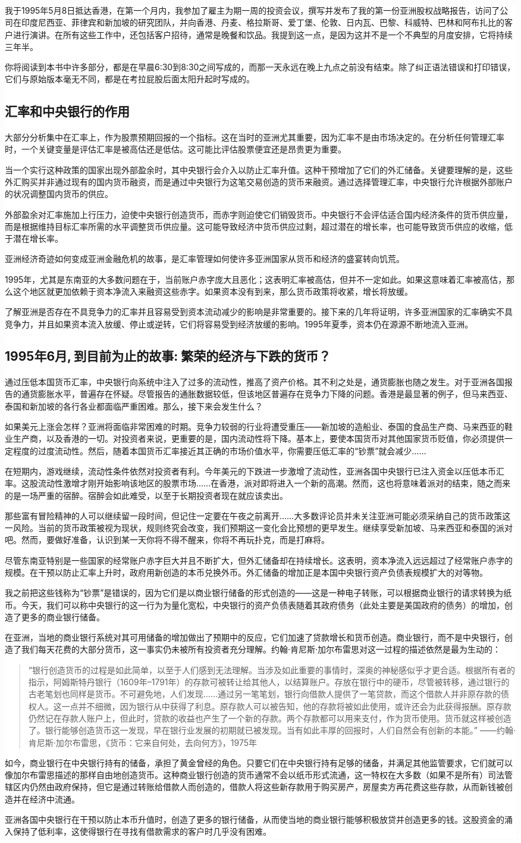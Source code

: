 我于1995年5月8日抵达香港，在第一个月内，我参加了雇主为期一周的投资会议，撰写并发布了我的第一份亚洲股权战略报告，访问了公司在印度尼西亚、菲律宾和新加坡的研究团队，并向香港、丹麦、格拉斯哥、爱丁堡、伦敦、日内瓦、巴黎、科威特、巴林和阿布扎比的客户进行演讲。在所有这些工作中，还包括客户招待，通常是晚餐和饮品。我提到这一点，是因为这并不是一个不典型的月度安排，它将持续三年半。

你将阅读到本书中许多部分，都是在早晨6:30到8:30之间写成的，而那一天永远在晚上九点之前没有结束。除了纠正语法错误和打印错误，它们与原始版本毫无不同，都是在考拉屁股后面太阳升起时写成的。

## 汇率和中央银行的作用

大部分分析集中在汇率上，作为股票预期回报的一个指标。这在当时的亚洲尤其重要，因为汇率不是由市场决定的。在分析任何管理汇率时，一个关键变量是评估汇率是被高估还是低估。这可能比评估股票便宜还是昂贵更为重要。

当一个实行这种政策的国家出现外部盈余时，其中央银行会介入以防止汇率升值。这种干预增加了它们的外汇储备。关键要理解的是，这些外汇购买并非通过现有的国内货币融资，而是通过中央银行为这笔交易创造的货币来融资。通过选择管理汇率，中央银行允许根据外部账户的状况调整国内货币的供应。

外部盈余对汇率施加上行压力，迫使中央银行创造货币，而赤字则迫使它们销毁货币。中央银行不会评估适合国内经济条件的货币供应量，而是根据维持目标汇率所需的水平调整货币供应量。这可能导致经济中货币供应过剩，超过潜在的增长率，也可能导致货币供应的收缩，低于潜在增长率。

亚洲经济奇迹如何变成亚洲金融危机的故事，是汇率管理如何使许多亚洲国家从货币和经济的盛宴转向饥荒。

1995年，尤其是东南亚的大多数问题在于，当前账户赤字庞大且恶化；这表明汇率被高估，但并不一定如此。如果这意味着汇率被高估，那么这个地区就更加依赖于资本净流入来融资这些赤字。如果资本没有到来，那么货币政策将收紧，增长将放缓。

了解亚洲是否存在不具竞争力的汇率并且容易受到资本流动减少的影响是非常重要的。接下来的几年将证明，许多亚洲国家的汇率确实不具竞争力，并且如果资本流入放缓、停止或逆转，它们将容易受到经济放缓的影响。1995年夏季，资本仍在源源不断地流入亚洲。

## 1995年6月, 到目前为止的故事: 繁荣的经济与下跌的货币？

通过压低本国货币汇率，中央银行向系统中注入了过多的流动性，推高了资产价格。其不利之处是，通货膨胀也随之发生。对于亚洲各国报告的通货膨胀水平，普遍存在怀疑。尽管报告的通胀数据较低，但该地区普遍存在竞争力下降的问题。香港是最显著的例子，但马来西亚、泰国和新加坡的各行各业都面临严重困难。那么，接下来会发生什么？

如果美元上涨会怎样？亚洲将面临非常困难的时期。竞争力较弱的行业将遭受重压——新加坡的造船业、泰国的食品生产商、马来西亚的鞋业生产商，以及香港的一切。对投资者来说，更重要的是，国内流动性将下降。基本上，要使本国货币对其他国家货币贬值，你必须提供一定程度的过度流动性。然后，随着本国货币汇率接近其正确的市场价值水平，你需要压低汇率的“钞票”就会减少……

在短期内，游戏继续，流动性条件依然对投资者有利。今年美元的下跌进一步激增了流动性，亚洲各国中央银行已注入资金以压低本币汇率。这股流动性激增才刚开始影响该地区的股票市场……在香港，派对即将进入一个新的高潮。然而，这也将意味着派对的结束，随之而来的是一场严重的宿醉。宿醉会如此难受，以至于长期投资者现在就应该卖出。

那些富有冒险精神的人可以继续留一段时间，但记住一定要在午夜之前离开……大多数评论员并未关注亚洲可能必须采纳自己的货币政策这一风险。当前的货币政策被视为现状，规则终究会改变，我们预期这一变化会比预想的更早发生。继续享受新加坡、马来西亚和泰国的派对吧。然而，要做好准备，认识到某一天你将不得不醒来，你将不再玩扑克，而是打麻将。

尽管东南亚特别是一些国家的经常账户赤字巨大并且不断扩大，但外汇储备却在持续增长。这表明，资本净流入远远超过了经常账户赤字的规模。在干预以防止汇率上升时，政府用新创造的本币兑换外币。外汇储备的增加正是本国中央银行资产负债表规模扩大的对等物。

我之前把这些钱称为“钞票”是错误的，因为它们是以商业银行储备的形式创造的——这是一种电子转账，可以根据商业银行的请求转换为纸币。今天，我们可以称中央银行的这一行为为量化宽松，中央银行的资产负债表随着其政府债务（此处主要是美国政府的债务）的增加，创造了更多的商业银行储备。

在亚洲，当地的商业银行系统对其可用储备的增加做出了预期中的反应，它们加速了贷款增长和货币创造。商业银行，而不是中央银行，创造了我们每天花费的大部分货币，这一事实仍未被所有投资者充分理解。约翰·肯尼斯·加尔布雷思对这一过程的描述依然是最为生动的：

>“银行创造货币的过程是如此简单，以至于人们感到无法理解。当涉及如此重要的事情时，深奥的神秘感似乎才更合适。根据所有者的指示，阿姆斯特丹银行（1609年–1791年）的存款可被转让给其他人，以结算账户。存放在银行中的硬币，尽管被转移，通过银行的古老笔划也同样是货币。不可避免地，人们发现……通过另一笔笔划，银行向借款人提供了一笔贷款，而这个借款人并非原存款的债权人。这一点并不细微，因为银行从中获得了利息。原存款人可以被告知，他的存款将被如此使用，或许还会为此获得报酬。原存款仍然记在存款人账户上，但此时，贷款的收益也产生了一个新的存款。两个存款都可以用来支付，作为货币使用。货币就这样被创造了。银行能够创造货币这一发现，早在银行业发展的初期就已被发现。当有如此丰厚的回报时，人们自然会有创新的本能。”
>——约翰·肯尼斯·加尔布雷思，《货币：它来自何处，去向何方》，1975年

如今，商业银行在中央银行持有的储备，承担了黄金曾经的角色。只要它们在中央银行持有足够的储备，并满足其他监管要求，它们就可以像加尔布雷思描述的那样自由地创造货币。这种商业银行创造的货币通常不会以纸币形式流通，这一特权在大多数（如果不是所有）司法管辖区内仍然由政府保持，但它是通过转账给借款人而创造的，借款人将这些新存款用于购买房产，房屋卖方再花费这些存款，从而新钱被创造并在经济中流通。

亚洲各国中央银行在干预以防止本币升值时，创造了更多的银行储备，从而使当地的商业银行能够积极放贷并创造更多的钱。这股资金的涌入保持了低利率，这使得银行在寻找有借款需求的客户时几乎没有困难。
